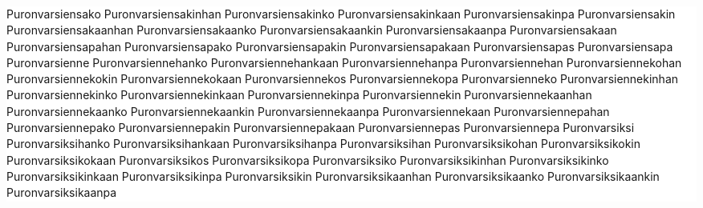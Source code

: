 Puronvarsiensako
Puronvarsiensakinhan
Puronvarsiensakinko
Puronvarsiensakinkaan
Puronvarsiensakinpa
Puronvarsiensakin
Puronvarsiensakaanhan
Puronvarsiensakaanko
Puronvarsiensakaankin
Puronvarsiensakaanpa
Puronvarsiensakaan
Puronvarsiensapahan
Puronvarsiensapako
Puronvarsiensapakin
Puronvarsiensapakaan
Puronvarsiensapas
Puronvarsiensapa
Puronvarsienne
Puronvarsiennehanko
Puronvarsiennehankaan
Puronvarsiennehanpa
Puronvarsiennehan
Puronvarsiennekohan
Puronvarsiennekokin
Puronvarsiennekokaan
Puronvarsiennekos
Puronvarsiennekopa
Puronvarsienneko
Puronvarsiennekinhan
Puronvarsiennekinko
Puronvarsiennekinkaan
Puronvarsiennekinpa
Puronvarsiennekin
Puronvarsiennekaanhan
Puronvarsiennekaanko
Puronvarsiennekaankin
Puronvarsiennekaanpa
Puronvarsiennekaan
Puronvarsiennepahan
Puronvarsiennepako
Puronvarsiennepakin
Puronvarsiennepakaan
Puronvarsiennepas
Puronvarsiennepa
Puronvarsiksi
Puronvarsiksihanko
Puronvarsiksihankaan
Puronvarsiksihanpa
Puronvarsiksihan
Puronvarsiksikohan
Puronvarsiksikokin
Puronvarsiksikokaan
Puronvarsiksikos
Puronvarsiksikopa
Puronvarsiksiko
Puronvarsiksikinhan
Puronvarsiksikinko
Puronvarsiksikinkaan
Puronvarsiksikinpa
Puronvarsiksikin
Puronvarsiksikaanhan
Puronvarsiksikaanko
Puronvarsiksikaankin
Puronvarsiksikaanpa